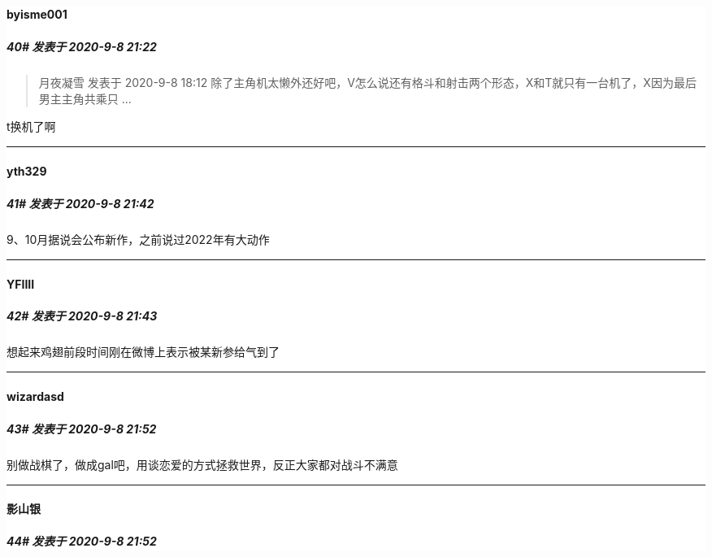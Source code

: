 ####  byisme001  
##### 40#       发表于 2020-9-8 21:22



<blockquote>月夜凝雪 发表于 2020-9-8 18:12
除了主角机太懒外还好吧，V怎么说还有格斗和射击两个形态，X和T就只有一台机了，X因为最后男主主角共乘只 ...</blockquote>
t换机了啊







*****

####  yth329  
##### 41#       发表于 2020-9-8 21:42




9、10月据说会公布新作，之前说过2022年有大动作







*****

####  YFIIII  
##### 42#       发表于 2020-9-8 21:43




想起来鸡翅前段时间刚在微博上表示被某新参给气到了







*****

####  wizardasd  
##### 43#       发表于 2020-9-8 21:52




别做战棋了，做成gal吧，用谈恋爱的方式拯救世界，反正大家都对战斗不满意







*****

####  影山银  
##### 44#       发表于 2020-9-8 21:52
